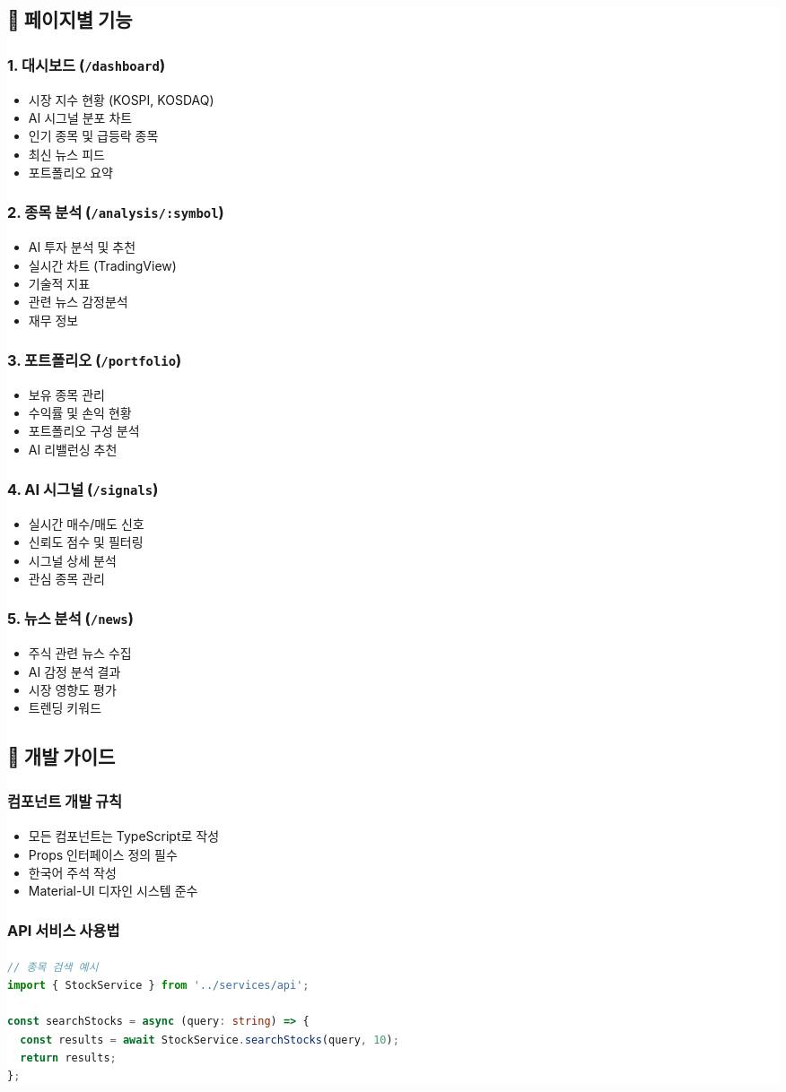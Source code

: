 ## 🎯 페이지별 기능

### 1. 대시보드 (`/dashboard`)
- 시장 지수 현황 (KOSPI, KOSDAQ)
- AI 시그널 분포 차트
- 인기 종목 및 급등락 종목
- 최신 뉴스 피드
- 포트폴리오 요약

### 2. 종목 분석 (`/analysis/:symbol`)
- AI 투자 분석 및 추천
- 실시간 차트 (TradingView)
- 기술적 지표
- 관련 뉴스 감정분석
- 재무 정보

### 3. 포트폴리오 (`/portfolio`)
- 보유 종목 관리
- 수익률 및 손익 현황
- 포트폴리오 구성 분석
- AI 리밸런싱 추천

### 4. AI 시그널 (`/signals`)
- 실시간 매수/매도 신호
- 신뢰도 점수 및 필터링
- 시그널 상세 분석
- 관심 종목 관리

### 5. 뉴스 분석 (`/news`)
- 주식 관련 뉴스 수집
- AI 감정 분석 결과
- 시장 영향도 평가
- 트렌딩 키워드

## 🔧 개발 가이드

### 컴포넌트 개발 규칙
- 모든 컴포넌트는 TypeScript로 작성
- Props 인터페이스 정의 필수
- 한국어 주석 작성
- Material-UI 디자인 시스템 준수

### API 서비스 사용법
```typescript
// 종목 검색 예시
import { StockService } from '../services/api';

const searchStocks = async (query: string) => {
  const results = await StockService.searchStocks(query, 10);
  return results;
};
```
